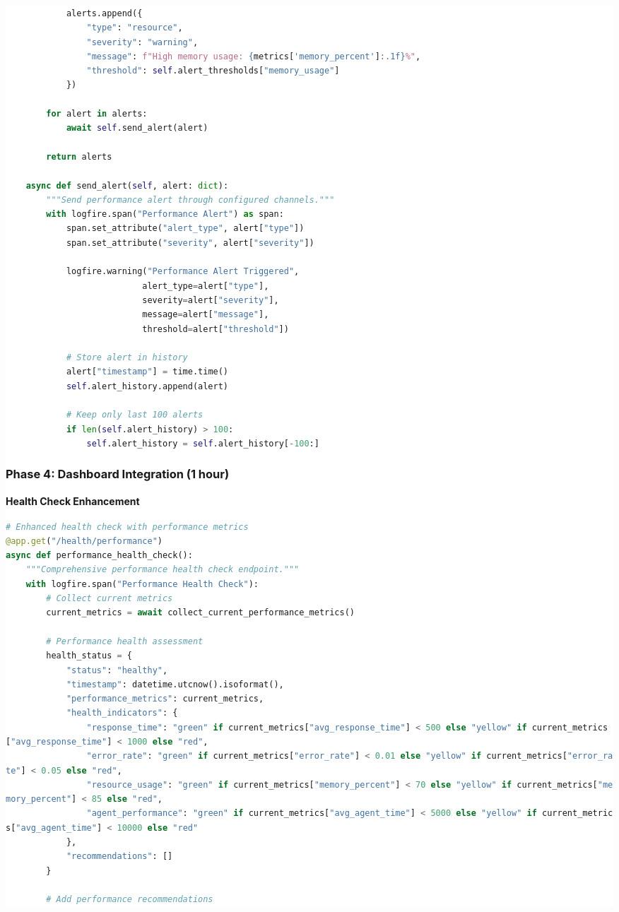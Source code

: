 ```python
            alerts.append({
                "type": "resource",
                "severity": "warning",
                "message": f"High memory usage: {metrics['memory_percent']:.1f}%",
                "threshold": self.alert_thresholds["memory_usage"]
            })
        
        for alert in alerts:
            await self.send_alert(alert)
        
        return alerts
    
    async def send_alert(self, alert: dict):
        """Send performance alert through configured channels."""
        with logfire.span("Performance Alert") as span:
            span.set_attribute("alert_type", alert["type"])
            span.set_attribute("severity", alert["severity"])
            
            logfire.warning("Performance Alert Triggered",
                           alert_type=alert["type"],
                           severity=alert["severity"],
                           message=alert["message"],
                           threshold=alert["threshold"])
            
            # Store alert in history
            alert["timestamp"] = time.time()
            self.alert_history.append(alert)
            
            # Keep only last 100 alerts
            if len(self.alert_history) > 100:
                self.alert_history = self.alert_history[-100:]
```

### Phase 4: Dashboard Integration (1 hour)
**Health Check Enhancement**
```python
# Enhanced health check with performance metrics
@app.get("/health/performance")
async def performance_health_check():
    """Comprehensive performance health check endpoint."""
    with logfire.span("Performance Health Check"):
        # Collect current metrics
        current_metrics = await collect_current_performance_metrics()
        
        # Performance health assessment
        health_status = {
            "status": "healthy",
            "timestamp": datetime.utcnow().isoformat(),
            "performance_metrics": current_metrics,
            "health_indicators": {
                "response_time": "green" if current_metrics["avg_response_time"] < 500 else "yellow" if current_metrics["avg_response_time"] < 1000 else "red",
                "error_rate": "green" if current_metrics["error_rate"] < 0.01 else "yellow" if current_metrics["error_rate"] < 0.05 else "red",
                "resource_usage": "green" if current_metrics["memory_percent"] < 70 else "yellow" if current_metrics["memory_percent"] < 85 else "red",
                "agent_performance": "green" if current_metrics["avg_agent_time"] < 5000 else "yellow" if current_metrics["avg_agent_time"] < 10000 else "red"
            },
            "recommendations": []
        }
        
        # Add performance recommendations
```